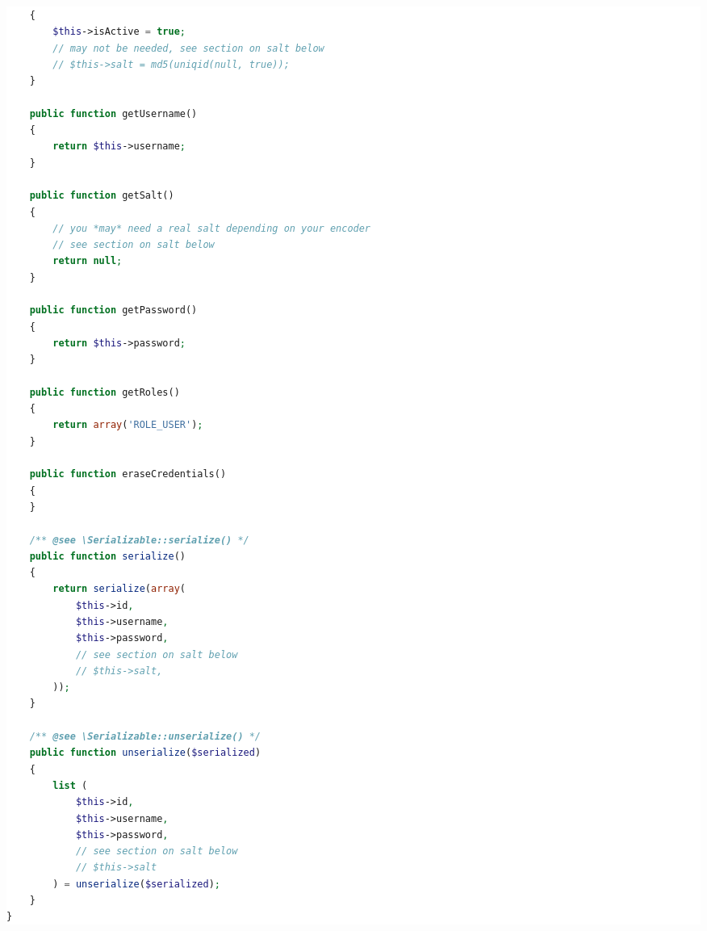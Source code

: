 ```PHP
    {
        $this->isActive = true;
        // may not be needed, see section on salt below
        // $this->salt = md5(uniqid(null, true));
    }

    public function getUsername()
    {
        return $this->username;
    }

    public function getSalt()
    {
        // you *may* need a real salt depending on your encoder
        // see section on salt below
        return null;
    }

    public function getPassword()
    {
        return $this->password;
    }

    public function getRoles()
    {
        return array('ROLE_USER');
    }

    public function eraseCredentials()
    {
    }

    /** @see \Serializable::serialize() */
    public function serialize()
    {
        return serialize(array(
            $this->id,
            $this->username,
            $this->password,
            // see section on salt below
            // $this->salt,
        ));
    }

    /** @see \Serializable::unserialize() */
    public function unserialize($serialized)
    {
        list (
            $this->id,
            $this->username,
            $this->password,
            // see section on salt below
            // $this->salt
        ) = unserialize($serialized);
    }
}
```
